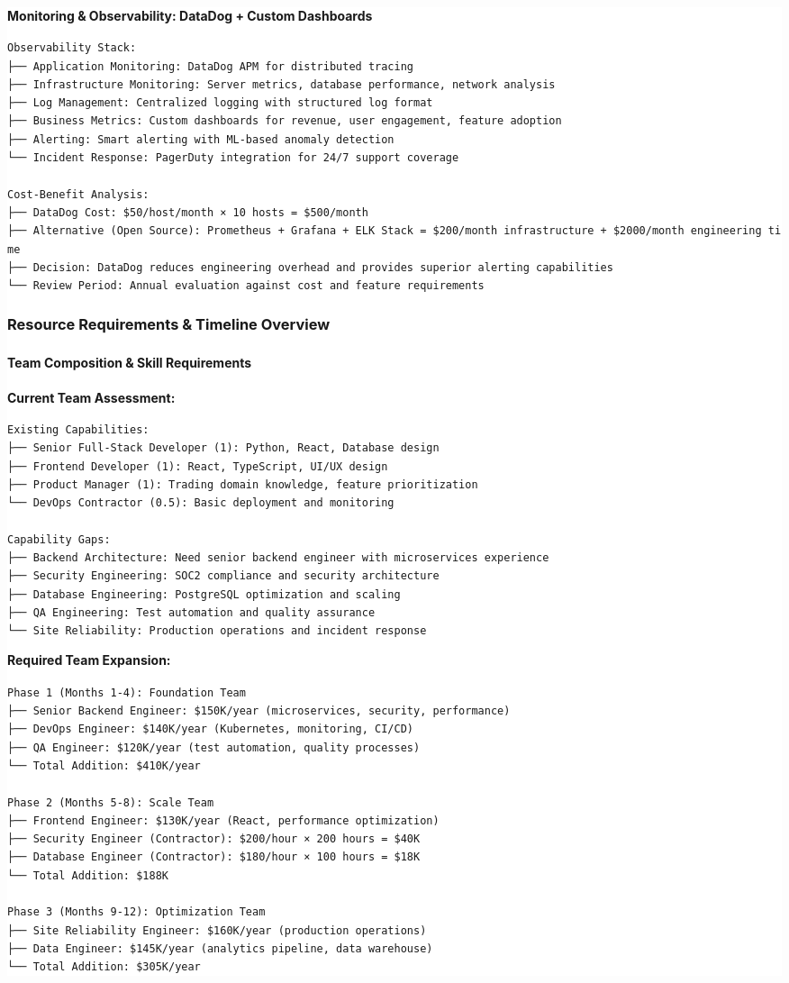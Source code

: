 **Monitoring & Observability: DataDog + Custom Dashboards**
```
Observability Stack:
├── Application Monitoring: DataDog APM for distributed tracing
├── Infrastructure Monitoring: Server metrics, database performance, network analysis
├── Log Management: Centralized logging with structured log format
├── Business Metrics: Custom dashboards for revenue, user engagement, feature adoption
├── Alerting: Smart alerting with ML-based anomaly detection
└── Incident Response: PagerDuty integration for 24/7 support coverage

Cost-Benefit Analysis:
├── DataDog Cost: $50/host/month × 10 hosts = $500/month
├── Alternative (Open Source): Prometheus + Grafana + ELK Stack = $200/month infrastructure + $2000/month engineering time
├── Decision: DataDog reduces engineering overhead and provides superior alerting capabilities
└── Review Period: Annual evaluation against cost and feature requirements
```

### Resource Requirements & Timeline Overview

#### **Team Composition & Skill Requirements**

**Current Team Assessment:**
```
Existing Capabilities:
├── Senior Full-Stack Developer (1): Python, React, Database design
├── Frontend Developer (1): React, TypeScript, UI/UX design
├── Product Manager (1): Trading domain knowledge, feature prioritization
└── DevOps Contractor (0.5): Basic deployment and monitoring

Capability Gaps:
├── Backend Architecture: Need senior backend engineer with microservices experience
├── Security Engineering: SOC2 compliance and security architecture
├── Database Engineering: PostgreSQL optimization and scaling
├── QA Engineering: Test automation and quality assurance
└── Site Reliability: Production operations and incident response
```

**Required Team Expansion:**
```
Phase 1 (Months 1-4): Foundation Team
├── Senior Backend Engineer: $150K/year (microservices, security, performance)
├── DevOps Engineer: $140K/year (Kubernetes, monitoring, CI/CD)
├── QA Engineer: $120K/year (test automation, quality processes)
└── Total Addition: $410K/year

Phase 2 (Months 5-8): Scale Team
├── Frontend Engineer: $130K/year (React, performance optimization)
├── Security Engineer (Contractor): $200/hour × 200 hours = $40K
├── Database Engineer (Contractor): $180/hour × 100 hours = $18K
└── Total Addition: $188K

Phase 3 (Months 9-12): Optimization Team
├── Site Reliability Engineer: $160K/year (production operations)
├── Data Engineer: $145K/year (analytics pipeline, data warehouse)
└── Total Addition: $305K/year
```
